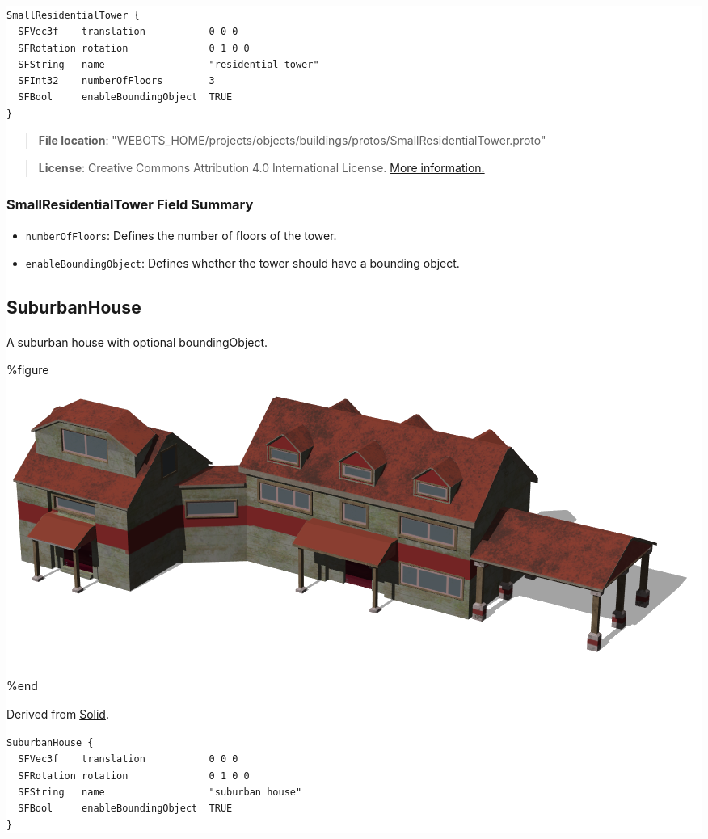 ```
SmallResidentialTower {
  SFVec3f    translation           0 0 0
  SFRotation rotation              0 1 0 0
  SFString   name                  "residential tower"
  SFInt32    numberOfFloors        3
  SFBool     enableBoundingObject  TRUE
}
```

> **File location**: "WEBOTS\_HOME/projects/objects/buildings/protos/SmallResidentialTower.proto"

> **License**: Creative Commons Attribution 4.0 International License.
[More information.](https://creativecommons.org/licenses/by/4.0/legalcode)

### SmallResidentialTower Field Summary

- `numberOfFloors`: Defines the number of floors of the tower.

- `enableBoundingObject`: Defines whether the tower should have a bounding object.

## SuburbanHouse

A suburban house with optional boundingObject.

%figure

![SuburbanHouse](images/objects/buildings/SuburbanHouse/model.png)

%end

Derived from [Solid](../reference/solid.md).

```
SuburbanHouse {
  SFVec3f    translation           0 0 0
  SFRotation rotation              0 1 0 0
  SFString   name                  "suburban house"
  SFBool     enableBoundingObject  TRUE
}
```
